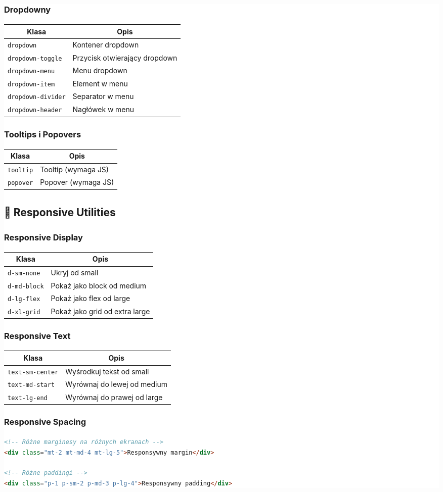 ### Dropdowny
| Klasa | Opis |
|-------|------|
| `dropdown` | Kontener dropdown |
| `dropdown-toggle` | Przycisk otwierający dropdown |
| `dropdown-menu` | Menu dropdown |
| `dropdown-item` | Element w menu |
| `dropdown-divider` | Separator w menu |
| `dropdown-header` | Nagłówek w menu |

### Tooltips i Popovers
| Klasa | Opis |
|-------|------|
| `tooltip` | Tooltip (wymaga JS) |
| `popover` | Popover (wymaga JS) |

## 📱 Responsive Utilities

### Responsive Display
| Klasa | Opis |
|-------|------|
| `d-sm-none` | Ukryj od small |
| `d-md-block` | Pokaż jako block od medium |
| `d-lg-flex` | Pokaż jako flex od large |
| `d-xl-grid` | Pokaż jako grid od extra large |

### Responsive Text
| Klasa | Opis |
|-------|------|
| `text-sm-center` | Wyśrodkuj tekst od small |
| `text-md-start` | Wyrównaj do lewej od medium |
| `text-lg-end` | Wyrównaj do prawej od large |

### Responsive Spacing
```html
<!-- Różne marginesy na różnych ekranach -->
<div class="mt-2 mt-md-4 mt-lg-5">Responsywny margin</div>

<!-- Różne paddingi -->
<div class="p-1 p-sm-2 p-md-3 p-lg-4">Responsywny padding</div>
```
